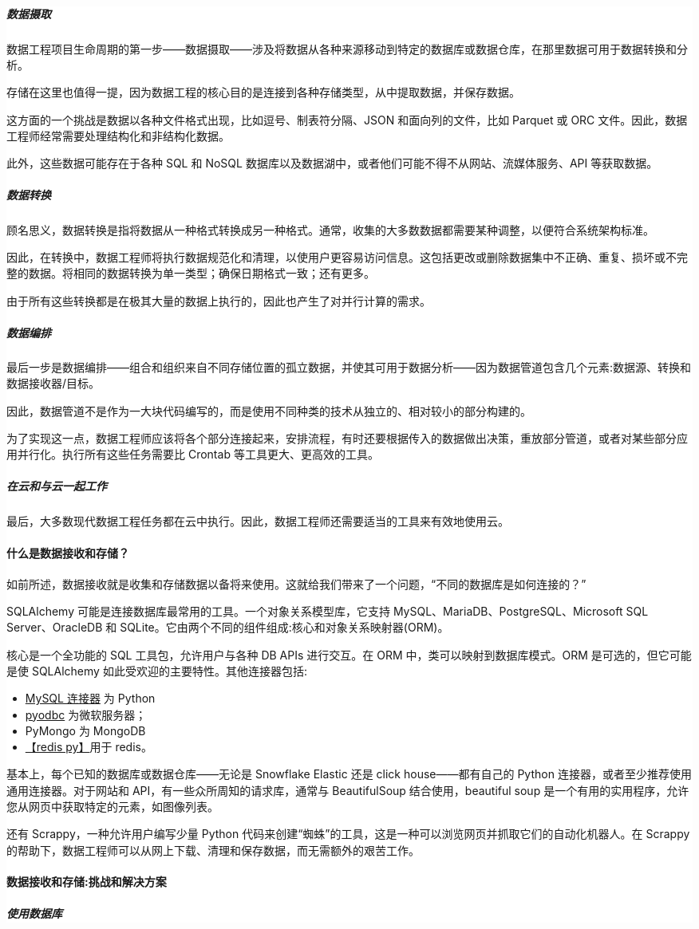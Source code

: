 ##### 数据摄取

数据工程项目生命周期的第一步——数据摄取——涉及将数据从各种来源移动到特定的数据库或数据仓库，在那里数据可用于数据转换和分析。

存储在这里也值得一提，因为数据工程的核心目的是连接到各种存储类型，从中提取数据，并保存数据。

这方面的一个挑战是数据以各种文件格式出现，比如逗号、制表符分隔、JSON 和面向列的文件，比如 Parquet 或 ORC 文件。因此，数据工程师经常需要处理结构化和非结构化数据。

此外，这些数据可能存在于各种 SQL 和 NoSQL 数据库以及数据湖中，或者他们可能不得不从网站、流媒体服务、API 等获取数据。

##### 数据转换

顾名思义，数据转换是指将数据从一种格式转换成另一种格式。通常，收集的大多数数据都需要某种调整，以便符合系统架构标准。

因此，在转换中，数据工程师将执行数据规范化和清理，以使用户更容易访问信息。这包括更改或删除数据集中不正确、重复、损坏或不完整的数据。将相同的数据转换为单一类型；确保日期格式一致；还有更多。

由于所有这些转换都是在极其大量的数据上执行的，因此也产生了对并行计算的需求。

##### 数据编排

最后一步是数据编排——组合和组织来自不同存储位置的孤立数据，并使其可用于数据分析——因为数据管道包含几个元素:数据源、转换和数据接收器/目标。

因此，数据管道不是作为一大块代码编写的，而是使用不同种类的技术从独立的、相对较小的部分构建的。

为了实现这一点，数据工程师应该将各个部分连接起来，安排流程，有时还要根据传入的数据做出决策，重放部分管道，或者对某些部分应用并行化。执行所有这些任务需要比 Crontab 等工具更大、更高效的工具。

##### 在云和与云一起工作

最后，大多数现代数据工程任务都在云中执行。因此，数据工程师还需要适当的工具来有效地使用云。

#### 什么是数据接收和存储？

如前所述，数据接收就是收集和存储数据以备将来使用。这就给我们带来了一个问题，“不同的数据库是如何连接的？”

SQLAlchemy 可能是连接数据库最常用的工具。一个对象关系模型库，它支持 MySQL、MariaDB、PostgreSQL、Microsoft SQL Server、OracleDB 和 SQLite。它由两个不同的组件组成:核心和对象关系映射器(ORM)。

核心是一个全功能的 SQL 工具包，允许用户与各种 DB APIs 进行交互。在 ORM 中，类可以映射到数据库模式。ORM 是可选的，但它可能是使 SQLAlchemy 如此受欢迎的主要特性。其他连接器包括:

*   [MySQL 连接器](https://arctype.com/blog/sql-python/) 为 Python
*   [pyodbc](https://github.com/mkleehammer/pyodbc/wiki) 为微软服务器；
*   PyMongo 为 MongoDB
*   [【redis py】](https://docs.redis.com/latest/rs/references/client_references/client_python/)用于 redis。

基本上，每个已知的数据库或数据仓库——无论是 Snowflake Elastic 还是 click house——都有自己的 Python 连接器，或者至少推荐使用通用连接器。对于网站和 API，有一些众所周知的请求库，通常与 BeautifulSoup 结合使用，beautiful soup 是一个有用的实用程序，允许您从网页中获取特定的元素，如图像列表。

还有 Scrappy，一种允许用户编写少量 Python 代码来创建“蜘蛛”的工具，这是一种可以浏览网页并抓取它们的自动化机器人。在 Scrappy 的帮助下，数据工程师可以从网上下载、清理和保存数据，而无需额外的艰苦工作。

#### 数据接收和存储:挑战和解决方案

##### 使用数据库
